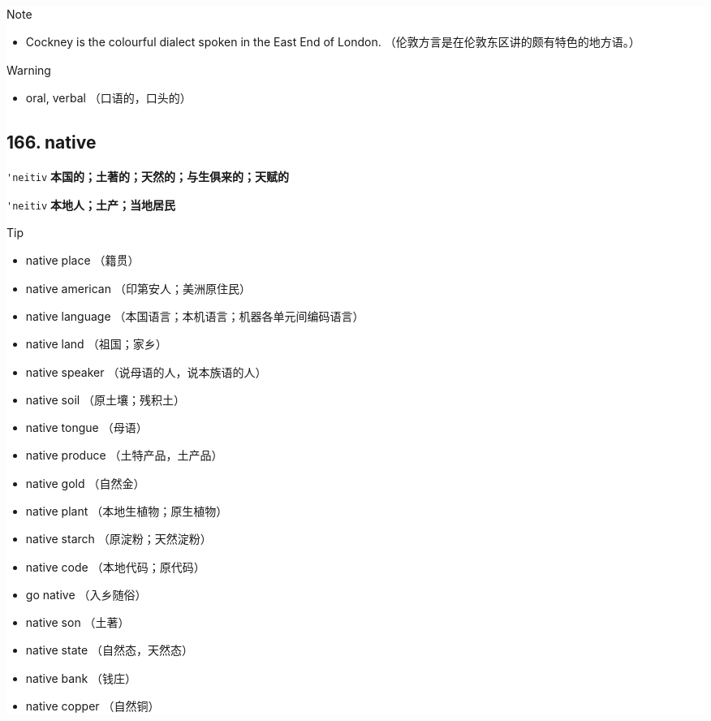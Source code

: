 > [!NOTE]
>
> - Cockney is the colourful dialect spoken in the East End of London. （伦敦方言是在伦敦东区讲的颇有特色的地方语。）
>

> [!WARNING]
>
> - oral, verbal （口语的，口头的）
>

## 166. native

`'neitiv`  **本国的；土著的；天然的；与生俱来的；天赋的**

`'neitiv`  **本地人；土产；当地居民**

> [!TIP]
>
> - native place （籍贯）
>
> - native american （印第安人；美洲原住民）
>
> - native language （本国语言；本机语言；机器各单元间编码语言）
>
> - native land （祖国；家乡）
>
> - native speaker （说母语的人，说本族语的人）
>
> - native soil （原土壤；残积土）
>
> - native tongue （母语）
>
> - native produce （土特产品，土产品）
>
> - native gold （自然金）
>
> - native plant （本地生植物；原生植物）
>
> - native starch （原淀粉；天然淀粉）
>
> - native code （本地代码；原代码）
>
> - go native （入乡随俗）
>
> - native son （土著）
>
> - native state （自然态，天然态）
>
> - native bank （钱庄）
>
> - native copper （自然铜）
>
